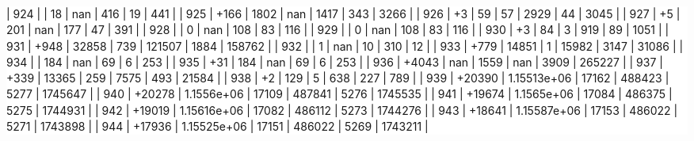 |  924 |        |     18           |        nan |         416 |     19   |     441 |
|  925 |   +166 |   1802           |        nan |        1417 |    343   |    3266 |
|  926 |     +3 |     59           |         57 |        2929 |     44   |    3045 |
|  927 |     +5 |    201           |        nan |         177 |     47   |     391 |
|  928 |        |      0           |        nan |         108 |     83   |     116 |
|  929 |        |      0           |        nan |         108 |     83   |     116 |
|  930 |     +3 |     84           |          3 |         919 |     89   |    1051 |
|  931 |   +948 |  32858           |        739 |      121507 |   1884   |  158762 |
|  932 |        |      1           |        nan |          10 |    310   |      12 |
|  933 |   +779 |  14851           |          1 |       15982 |   3147   |   31086 |
|  934 |        |    184           |        nan |          69 |      6   |     253 |
|  935 |    +31 |    184           |        nan |          69 |      6   |     253 |
|  936 |  +4043 |    nan           |       1559 |         nan |   3909   |  265227 |
|  937 |   +339 |  13365           |        259 |        7575 |    493   |   21584 |
|  938 |     +2 |    129           |          5 |         638 |    227   |     789 |
|  939 | +20390 |      1.15513e+06 |      17162 |      488423 |   5277   | 1745647 |
|  940 | +20278 |      1.1556e+06  |      17109 |      487841 |   5276   | 1745535 |
|  941 | +19674 |      1.1565e+06  |      17084 |      486375 |   5275   | 1744931 |
|  942 | +19019 |      1.15616e+06 |      17082 |      486112 |   5273   | 1744276 |
|  943 | +18641 |      1.15587e+06 |      17153 |      486022 |   5271   | 1743898 |
|  944 | +17936 |      1.15525e+06 |      17151 |      486022 |   5269   | 1743211 |
